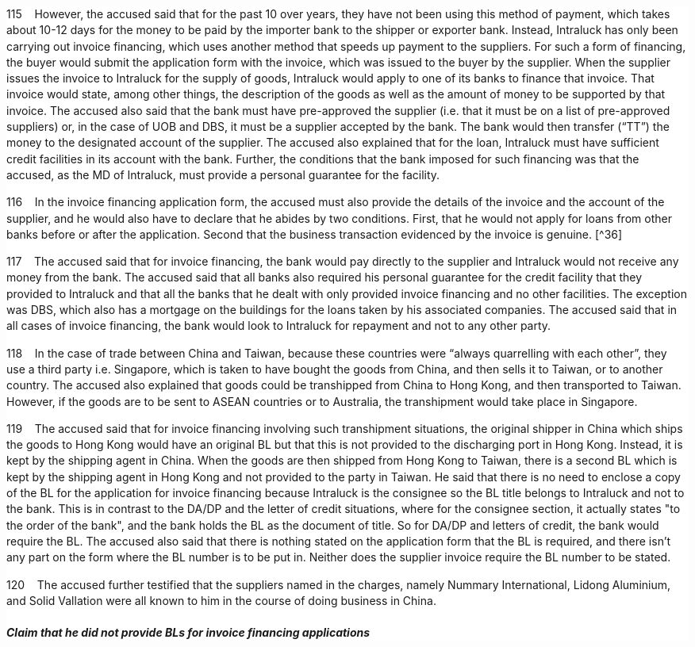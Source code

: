 115    However, the accused said that for the past 10 over years, they have not been using this method of payment, which takes about 10-12 days for the money to be paid by the importer bank to the shipper or exporter bank. Instead, Intraluck has only been carrying out invoice financing, which uses another method that speeds up payment to the suppliers. For such a form of financing, the buyer would submit the application form with the invoice, which was issued to the buyer by the supplier. When the supplier issues the invoice to Intraluck for the supply of goods, Intraluck would apply to one of its banks to finance that invoice. That invoice would state, among other things, the description of the goods as well as the amount of money to be supported by that invoice. The accused also said that the bank must have pre-approved the supplier (i.e. that it must be on a list of pre-approved suppliers) or, in the case of UOB and DBS, it must be a supplier accepted by the bank. The bank would then transfer (“TT”) the money to the designated account of the supplier. The accused also explained that for the loan, Intraluck must have sufficient credit facilities in its account with the bank. Further, the conditions that the bank imposed for such financing was that the accused, as the MD of Intraluck, must provide a personal guarantee for the facility.

116    In the invoice financing application form, the accused must also provide the details of the invoice and the account of the supplier, and he would also have to declare that he abides by two conditions. First, that he would not apply for loans from other banks before or after the application. Second that the business transaction evidenced by the invoice is genuine. [^36]

117    The accused said that for invoice financing, the bank would pay directly to the supplier and Intraluck would not receive any money from the bank. The accused said that all banks also required his personal guarantee for the credit facility that they provided to Intraluck and that all the banks that he dealt with only provided invoice financing and no other facilities. The exception was DBS, which also has a mortgage on the buildings for the loans taken by his associated companies. The accused said that in all cases of invoice financing, the bank would look to Intraluck for repayment and not to any other party.

118    In the case of trade between China and Taiwan, because these countries were “always quarrelling with each other”, they use a third party i.e. Singapore, which is taken to have bought the goods from China, and then sells it to Taiwan, or to another country. The accused also explained that goods could be transhipped from China to Hong Kong, and then transported to Taiwan. However, if the goods are to be sent to ASEAN countries or to Australia, the transhipment would take place in Singapore.

119    The accused said that for invoice financing involving such transhipment situations, the original shipper in China which ships the goods to Hong Kong would have an original BL but that this is not provided to the discharging port in Hong Kong. Instead, it is kept by the shipping agent in China. When the goods are then shipped from Hong Kong to Taiwan, there is a second BL which is kept by the shipping agent in Hong Kong and not provided to the party in Taiwan. He said that there is no need to enclose a copy of the BL for the application for invoice financing because Intraluck is the consignee so the BL title belongs to Intraluck and not to the bank. This is in contrast to the DA/DP and the letter of credit situations, where for the consignee section, it actually states "to the order of the bank", and the bank holds the BL as the document of title. So for DA/DP and letters of credit, the bank would require the BL. The accused also said that there is nothing stated on the application form that the BL is required, and there isn’t any part on the form where the BL number is to be put in. Neither does the supplier invoice require the BL number to be stated.

120    The accused further testified that the suppliers named in the charges, namely Nummary International, Lidong Aluminium, and Solid Vallation were all known to him in the course of doing business in China.

##### Claim that he did not provide BLs for invoice financing applications
